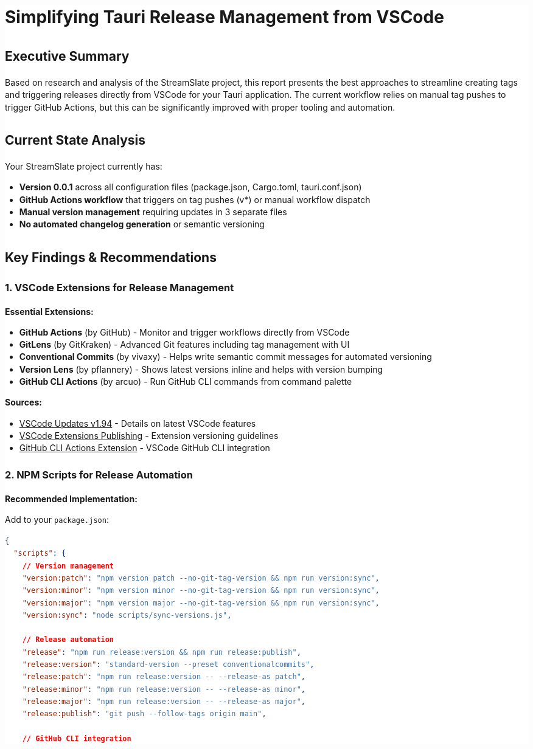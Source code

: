 # Simplifying Tauri Release Management from VSCode

## Executive Summary

Based on research and analysis of the StreamSlate project, this report presents the best approaches to streamline creating tags and triggering releases directly from VSCode for your Tauri application. The current workflow relies on manual tag pushes to trigger GitHub Actions, but this can be significantly improved with proper tooling and automation.

## Current State Analysis

Your StreamSlate project currently has:

- **Version 0.0.1** across all configuration files (package.json, Cargo.toml, tauri.conf.json)
- **GitHub Actions workflow** that triggers on tag pushes (v\*) or manual workflow dispatch
- **Manual version management** requiring updates in 3 separate files
- **No automated changelog generation** or semantic versioning

## Key Findings & Recommendations

### 1. VSCode Extensions for Release Management

**Essential Extensions:**

- **GitHub Actions** (by GitHub) - Monitor and trigger workflows directly from VSCode
- **GitLens** (by GitKraken) - Advanced Git features including tag management with UI
- **Conventional Commits** (by vivaxy) - Helps write semantic commit messages for automated versioning
- **Version Lens** (by pflannery) - Shows latest versions inline and helps with version bumping
- **GitHub CLI Actions** (by arcuo) - Run GitHub CLI commands from command palette

**Sources:**

- [VSCode Updates v1.94](https://code.visualstudio.com/updates/v1_94) - Details on latest VSCode features
- [VSCode Extensions Publishing](https://code.visualstudio.com/api/working-with-extensions/publishing-extension) - Extension versioning guidelines
- [GitHub CLI Actions Extension](https://marketplace.visualstudio.com/items?itemName=arcuo.gh-cli-actions) - VSCode GitHub CLI integration

### 2. NPM Scripts for Release Automation

**Recommended Implementation:**

Add to your `package.json`:

```json
{
  "scripts": {
    // Version management
    "version:patch": "npm version patch --no-git-tag-version && npm run version:sync",
    "version:minor": "npm version minor --no-git-tag-version && npm run version:sync",
    "version:major": "npm version major --no-git-tag-version && npm run version:sync",
    "version:sync": "node scripts/sync-versions.js",

    // Release automation
    "release": "npm run release:version && npm run release:publish",
    "release:version": "standard-version --preset conventionalcommits",
    "release:patch": "npm run release:version -- --release-as patch",
    "release:minor": "npm run release:version -- --release-as minor",
    "release:major": "npm run release:version -- --release-as major",
    "release:publish": "git push --follow-tags origin main",

    // GitHub CLI integration
```